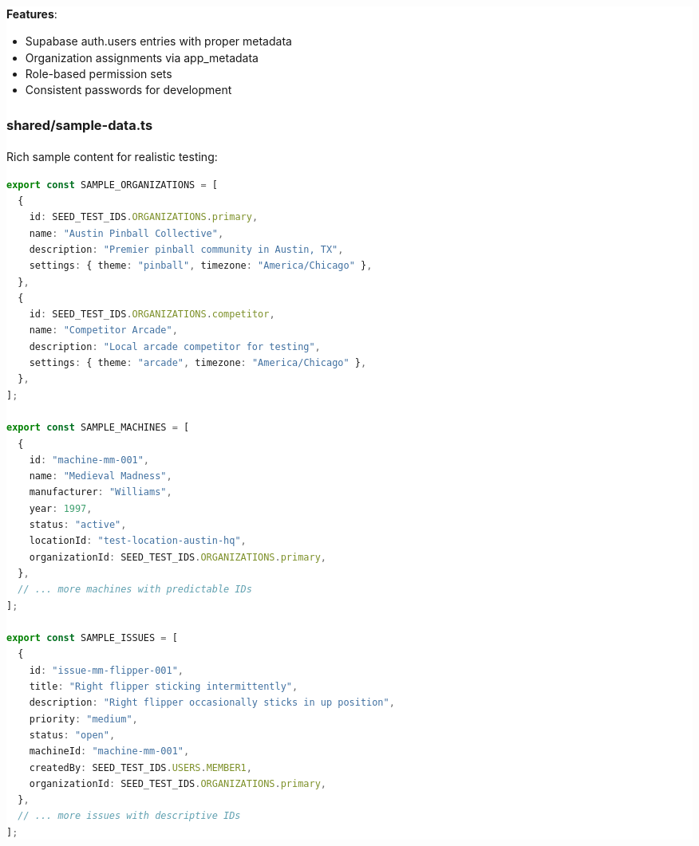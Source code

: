 **Features**:
- Supabase auth.users entries with proper metadata
- Organization assignments via app_metadata
- Role-based permission sets
- Consistent passwords for development

### **shared/sample-data.ts**

Rich sample content for realistic testing:

```typescript
export const SAMPLE_ORGANIZATIONS = [
  {
    id: SEED_TEST_IDS.ORGANIZATIONS.primary,
    name: "Austin Pinball Collective",
    description: "Premier pinball community in Austin, TX",
    settings: { theme: "pinball", timezone: "America/Chicago" },
  },
  {
    id: SEED_TEST_IDS.ORGANIZATIONS.competitor,  
    name: "Competitor Arcade",
    description: "Local arcade competitor for testing",
    settings: { theme: "arcade", timezone: "America/Chicago" },
  },
];

export const SAMPLE_MACHINES = [
  {
    id: "machine-mm-001",
    name: "Medieval Madness",
    manufacturer: "Williams",
    year: 1997,
    status: "active",
    locationId: "test-location-austin-hq",
    organizationId: SEED_TEST_IDS.ORGANIZATIONS.primary,
  },
  // ... more machines with predictable IDs
];

export const SAMPLE_ISSUES = [
  {
    id: "issue-mm-flipper-001", 
    title: "Right flipper sticking intermittently",
    description: "Right flipper occasionally sticks in up position",
    priority: "medium",
    status: "open",
    machineId: "machine-mm-001",
    createdBy: SEED_TEST_IDS.USERS.MEMBER1,
    organizationId: SEED_TEST_IDS.ORGANIZATIONS.primary,
  },
  // ... more issues with descriptive IDs
];
```
